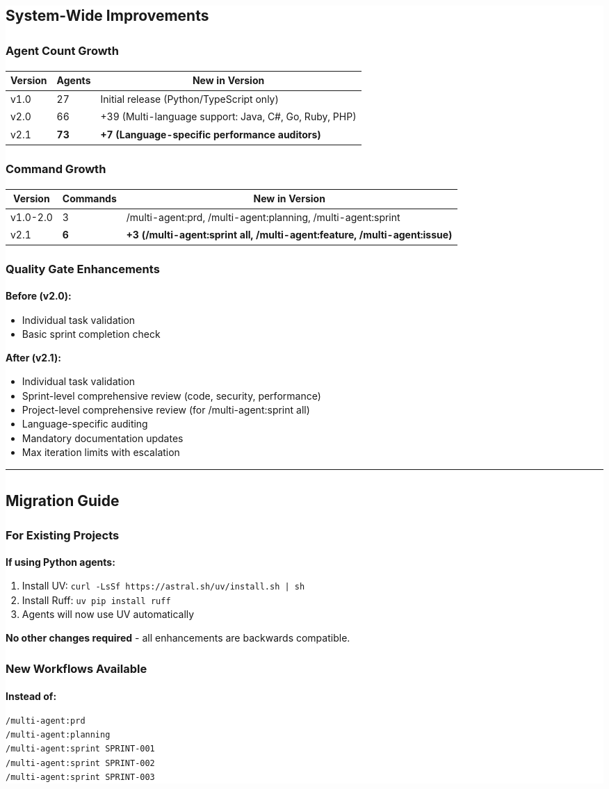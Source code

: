 
## System-Wide Improvements

### Agent Count Growth

| Version | Agents | New in Version |
|---------|--------|----------------|
| v1.0 | 27 | Initial release (Python/TypeScript only) |
| v2.0 | 66 | +39 (Multi-language support: Java, C#, Go, Ruby, PHP) |
| v2.1 | **73** | **+7 (Language-specific performance auditors)** |

### Command Growth

| Version | Commands | New in Version |
|---------|----------|----------------|
| v1.0-2.0 | 3 | /multi-agent:prd, /multi-agent:planning, /multi-agent:sprint |
| v2.1 | **6** | **+3 (/multi-agent:sprint all, /multi-agent:feature, /multi-agent:issue)** |

### Quality Gate Enhancements

**Before (v2.0):**
- Individual task validation
- Basic sprint completion check

**After (v2.1):**
- Individual task validation
- Sprint-level comprehensive review (code, security, performance)
- Project-level comprehensive review (for /multi-agent:sprint all)
- Language-specific auditing
- Mandatory documentation updates
- Max iteration limits with escalation

---

## Migration Guide

### For Existing Projects

**If using Python agents:**
1. Install UV: `curl -LsSf https://astral.sh/uv/install.sh | sh`
2. Install Ruff: `uv pip install ruff`
3. Agents will now use UV automatically

**No other changes required** - all enhancements are backwards compatible.

### New Workflows Available

**Instead of:**
```bash
/multi-agent:prd
/multi-agent:planning
/multi-agent:sprint SPRINT-001
/multi-agent:sprint SPRINT-002
/multi-agent:sprint SPRINT-003
```
